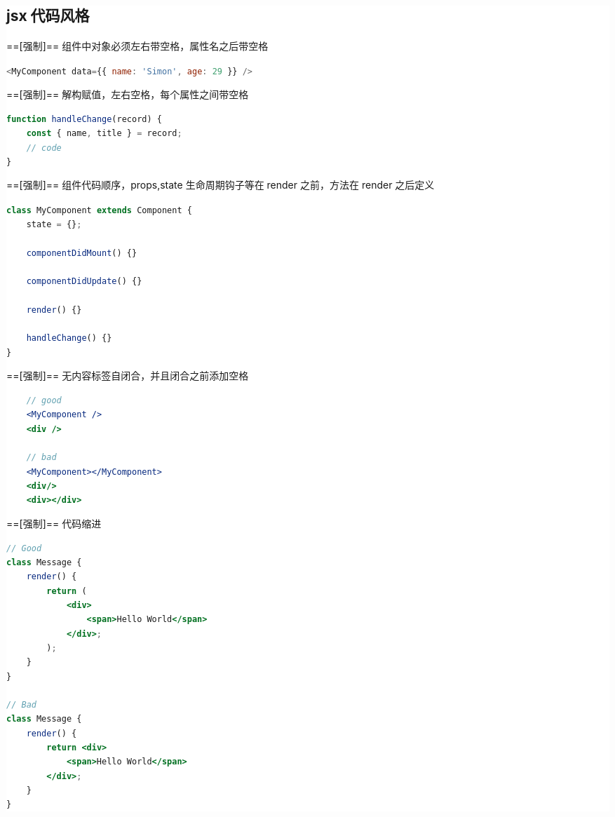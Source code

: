 ## jsx 代码风格

==[强制]== 组件中对象必须左右带空格，属性名之后带空格

```javascript
<MyComponent data={{ name: 'Simon', age: 29 }} />
```

==[强制]== 解构赋值，左右空格，每个属性之间带空格

```javascript
function handleChange(record) {
    const { name, title } = record;
    // code
}
```

==[强制]== 组件代码顺序，props,state 生命周期钩子等在 render 之前，方法在 render 之后定义

```jsx
class MyComponent extends Component {
    state = {};

    componentDidMount() {}

    componentDidUpdate() {}

    render() {}

    handleChange() {}
}
```

==[强制]== 无内容标签自闭合，并且闭合之前添加空格

```jsx
    // good
    <MyComponent />
    <div />

    // bad
    <MyComponent></MyComponent>
    <div/>
    <div></div>
```

==[强制]== 代码缩进

```jsx
// Good
class Message {
    render() {
        return (
            <div>
                <span>Hello World</span>
            </div>;
        );
    }
}

// Bad
class Message {
    render() {
        return <div>
            <span>Hello World</span>
        </div>;
    }
}
```